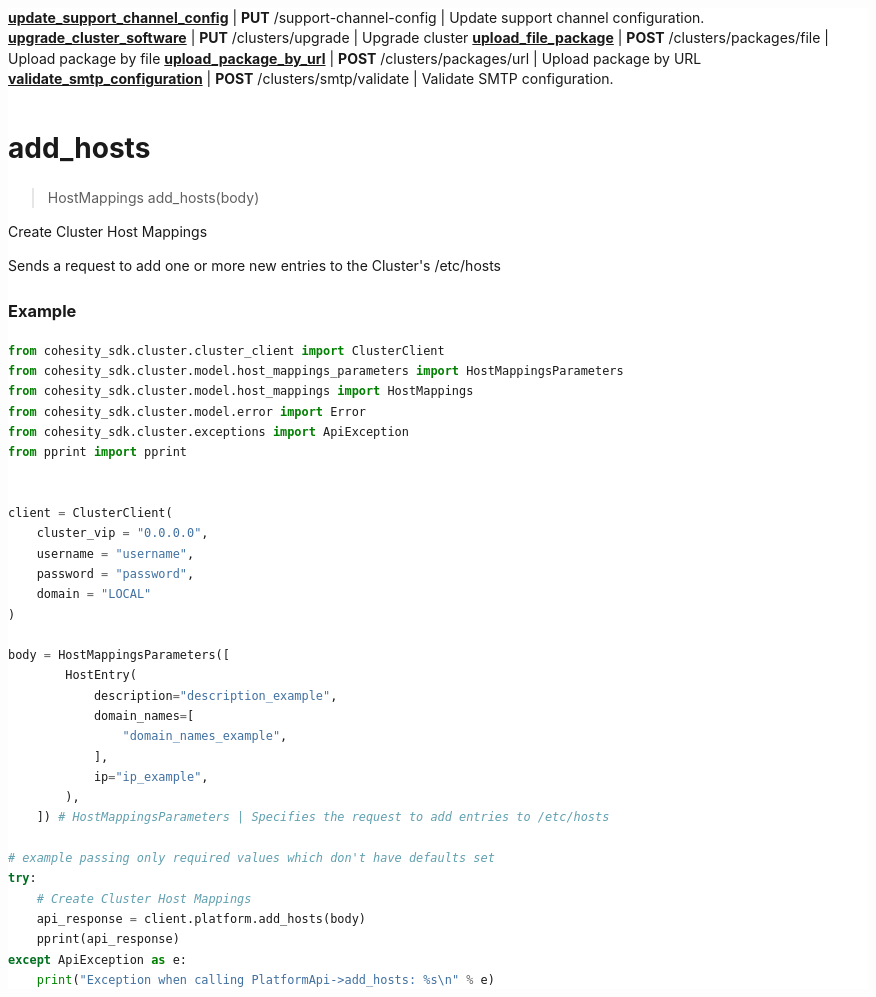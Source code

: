 [**update_support_channel_config**](PlatformApi.md#update_support_channel_config) | **PUT** /support-channel-config | Update support channel configuration.
[**upgrade_cluster_software**](PlatformApi.md#upgrade_cluster_software) | **PUT** /clusters/upgrade | Upgrade cluster
[**upload_file_package**](PlatformApi.md#upload_file_package) | **POST** /clusters/packages/file | Upload package by file
[**upload_package_by_url**](PlatformApi.md#upload_package_by_url) | **POST** /clusters/packages/url | Upload package by URL
[**validate_smtp_configuration**](PlatformApi.md#validate_smtp_configuration) | **POST** /clusters/smtp/validate | Validate SMTP configuration.


# **add_hosts**
> HostMappings add_hosts(body)

Create Cluster Host Mappings

Sends a request to add one or more new entries to the Cluster's /etc/hosts

### Example

```python
from cohesity_sdk.cluster.cluster_client import ClusterClient
from cohesity_sdk.cluster.model.host_mappings_parameters import HostMappingsParameters
from cohesity_sdk.cluster.model.host_mappings import HostMappings
from cohesity_sdk.cluster.model.error import Error
from cohesity_sdk.cluster.exceptions import ApiException
from pprint import pprint


client = ClusterClient(
	cluster_vip = "0.0.0.0",
	username = "username",
	password = "password",
	domain = "LOCAL"
)

body = HostMappingsParameters([
        HostEntry(
            description="description_example",
            domain_names=[
                "domain_names_example",
            ],
            ip="ip_example",
        ),
    ]) # HostMappingsParameters | Specifies the request to add entries to /etc/hosts

# example passing only required values which don't have defaults set
try:
	# Create Cluster Host Mappings
	api_response = client.platform.add_hosts(body)
	pprint(api_response)
except ApiException as e:
	print("Exception when calling PlatformApi->add_hosts: %s\n" % e)
```
